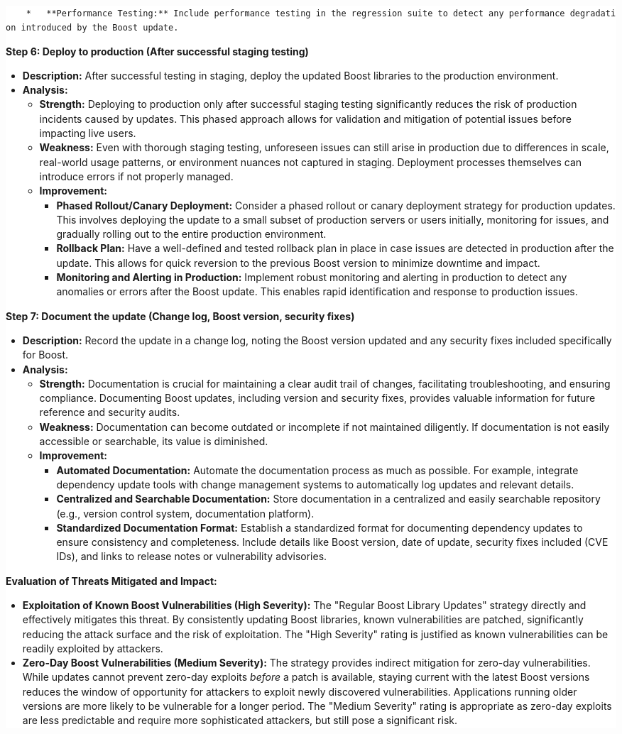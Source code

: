         *   **Performance Testing:** Include performance testing in the regression suite to detect any performance degradation introduced by the Boost update.

**Step 6: Deploy to production (After successful staging testing)**

*   **Description:** After successful testing in staging, deploy the updated Boost libraries to the production environment.
*   **Analysis:**
    *   **Strength:** Deploying to production only after successful staging testing significantly reduces the risk of production incidents caused by updates. This phased approach allows for validation and mitigation of potential issues before impacting live users.
    *   **Weakness:** Even with thorough staging testing, unforeseen issues can still arise in production due to differences in scale, real-world usage patterns, or environment nuances not captured in staging.  Deployment processes themselves can introduce errors if not properly managed.
    *   **Improvement:**
        *   **Phased Rollout/Canary Deployment:** Consider a phased rollout or canary deployment strategy for production updates. This involves deploying the update to a small subset of production servers or users initially, monitoring for issues, and gradually rolling out to the entire production environment.
        *   **Rollback Plan:** Have a well-defined and tested rollback plan in place in case issues are detected in production after the update. This allows for quick reversion to the previous Boost version to minimize downtime and impact.
        *   **Monitoring and Alerting in Production:** Implement robust monitoring and alerting in production to detect any anomalies or errors after the Boost update. This enables rapid identification and response to production issues.

**Step 7: Document the update (Change log, Boost version, security fixes)**

*   **Description:** Record the update in a change log, noting the Boost version updated and any security fixes included specifically for Boost.
*   **Analysis:**
    *   **Strength:** Documentation is crucial for maintaining a clear audit trail of changes, facilitating troubleshooting, and ensuring compliance.  Documenting Boost updates, including version and security fixes, provides valuable information for future reference and security audits.
    *   **Weakness:** Documentation can become outdated or incomplete if not maintained diligently.  If documentation is not easily accessible or searchable, its value is diminished.
    *   **Improvement:**
        *   **Automated Documentation:** Automate the documentation process as much as possible.  For example, integrate dependency update tools with change management systems to automatically log updates and relevant details.
        *   **Centralized and Searchable Documentation:** Store documentation in a centralized and easily searchable repository (e.g., version control system, documentation platform).
        *   **Standardized Documentation Format:** Establish a standardized format for documenting dependency updates to ensure consistency and completeness. Include details like Boost version, date of update, security fixes included (CVE IDs), and links to release notes or vulnerability advisories.

**Evaluation of Threats Mitigated and Impact:**

*   **Exploitation of Known Boost Vulnerabilities (High Severity):** The "Regular Boost Library Updates" strategy directly and effectively mitigates this threat. By consistently updating Boost libraries, known vulnerabilities are patched, significantly reducing the attack surface and the risk of exploitation. The "High Severity" rating is justified as known vulnerabilities can be readily exploited by attackers.
*   **Zero-Day Boost Vulnerabilities (Medium Severity):** The strategy provides indirect mitigation for zero-day vulnerabilities. While updates cannot prevent zero-day exploits *before* a patch is available, staying current with the latest Boost versions reduces the window of opportunity for attackers to exploit newly discovered vulnerabilities.  Applications running older versions are more likely to be vulnerable for a longer period. The "Medium Severity" rating is appropriate as zero-day exploits are less predictable and require more sophisticated attackers, but still pose a significant risk.
